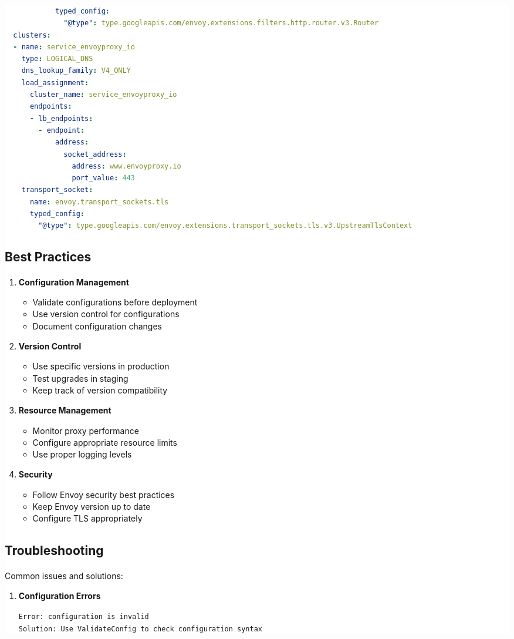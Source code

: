 ```yaml
            typed_config:
              "@type": type.googleapis.com/envoy.extensions.filters.http.router.v3.Router
  clusters:
  - name: service_envoyproxy_io
    type: LOGICAL_DNS
    dns_lookup_family: V4_ONLY
    load_assignment:
      cluster_name: service_envoyproxy_io
      endpoints:
      - lb_endpoints:
        - endpoint:
            address:
              socket_address:
                address: www.envoyproxy.io
                port_value: 443
    transport_socket:
      name: envoy.transport_sockets.tls
      typed_config:
        "@type": type.googleapis.com/envoy.extensions.transport_sockets.tls.v3.UpstreamTlsContext
```

## Best Practices

1. **Configuration Management**
   - Validate configurations before deployment
   - Use version control for configurations
   - Document configuration changes

2. **Version Control**
   - Use specific versions in production
   - Test upgrades in staging
   - Keep track of version compatibility

3. **Resource Management**
   - Monitor proxy performance
   - Configure appropriate resource limits
   - Use proper logging levels

4. **Security**
   - Follow Envoy security best practices
   - Keep Envoy version up to date
   - Configure TLS appropriately

## Troubleshooting

Common issues and solutions:

1. **Configuration Errors**
   ```
   Error: configuration is invalid
   Solution: Use ValidateConfig to check configuration syntax
   ```
